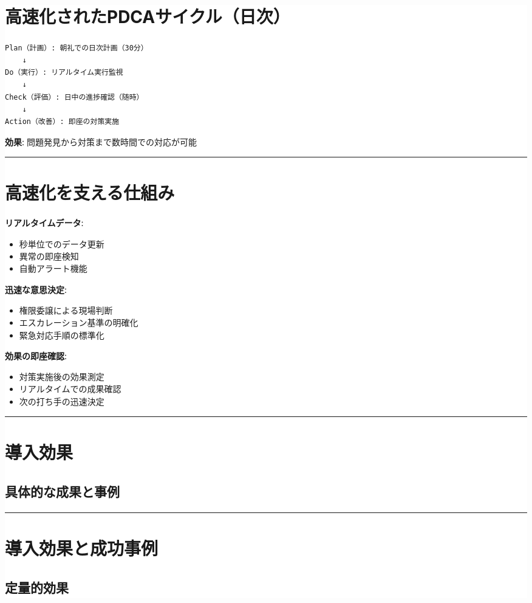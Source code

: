 

# 高速化されたPDCAサイクル（日次）

```
Plan（計画）: 朝礼での日次計画（30分）
    ↓
Do（実行）: リアルタイム実行監視
    ↓
Check（評価）: 日中の進捗確認（随時）
    ↓
Action（改善）: 即座の対策実施
```

**効果**: 問題発見から対策まで数時間での対応が可能

---



# 高速化を支える仕組み

**リアルタイムデータ**:
- 秒単位でのデータ更新
- 異常の即座検知
- 自動アラート機能

**迅速な意思決定**:
- 権限委譲による現場判断
- エスカレーション基準の明確化
- 緊急対応手順の標準化

**効果の即座確認**:
- 対策実施後の効果測定
- リアルタイムでの成果確認
- 次の打ち手の迅速決定

---



# 導入効果

## 具体的な成果と事例

---



# 導入効果と成功事例

## 定量的効果
